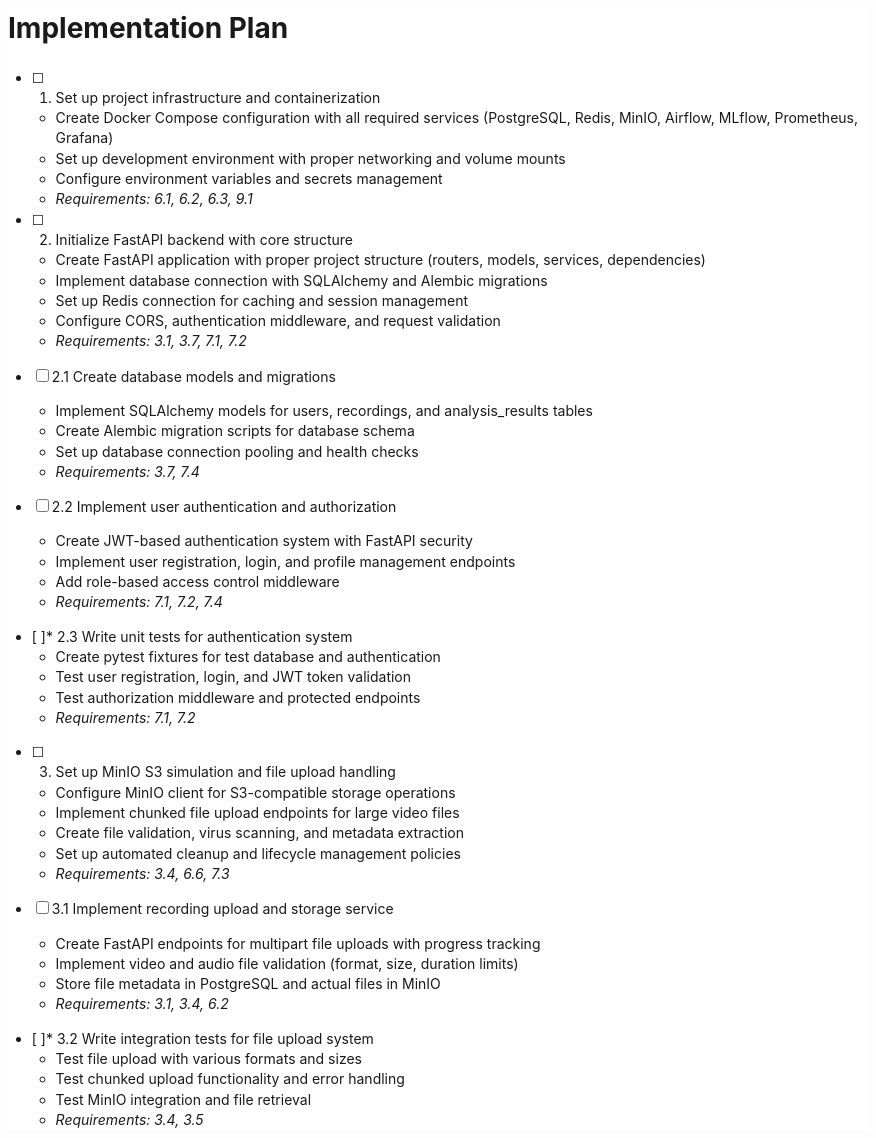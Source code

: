 # Implementation Plan

- [ ] 1. Set up project infrastructure and containerization
  - Create Docker Compose configuration with all required services (PostgreSQL, Redis, MinIO, Airflow, MLflow, Prometheus, Grafana)
  - Set up development environment with proper networking and volume mounts
  - Configure environment variables and secrets management
  - _Requirements: 6.1, 6.2, 6.3, 9.1_

- [ ] 2. Initialize FastAPI backend with core structure
  - Create FastAPI application with proper project structure (routers, models, services, dependencies)
  - Implement database connection with SQLAlchemy and Alembic migrations
  - Set up Redis connection for caching and session management
  - Configure CORS, authentication middleware, and request validation
  - _Requirements: 3.1, 3.7, 7.1, 7.2_

- [ ] 2.1 Create database models and migrations
  - Implement SQLAlchemy models for users, recordings, and analysis_results tables
  - Create Alembic migration scripts for database schema
  - Set up database connection pooling and health checks
  - _Requirements: 3.7, 7.4_

- [ ] 2.2 Implement user authentication and authorization
  - Create JWT-based authentication system with FastAPI security
  - Implement user registration, login, and profile management endpoints
  - Add role-based access control middleware
  - _Requirements: 7.1, 7.2, 7.4_

- [ ]* 2.3 Write unit tests for authentication system
  - Create pytest fixtures for test database and authentication
  - Test user registration, login, and JWT token validation
  - Test authorization middleware and protected endpoints
  - _Requirements: 7.1, 7.2_

- [ ] 3. Set up MinIO S3 simulation and file upload handling
  - Configure MinIO client for S3-compatible storage operations
  - Implement chunked file upload endpoints for large video files
  - Create file validation, virus scanning, and metadata extraction
  - Set up automated cleanup and lifecycle management policies
  - _Requirements: 3.4, 6.6, 7.3_

- [ ] 3.1 Implement recording upload and storage service
  - Create FastAPI endpoints for multipart file uploads with progress tracking
  - Implement video and audio file validation (format, size, duration limits)
  - Store file metadata in PostgreSQL and actual files in MinIO
  - _Requirements: 3.1, 3.4, 6.2_

- [ ]* 3.2 Write integration tests for file upload system
  - Test file upload with various formats and sizes
  - Test chunked upload functionality and error handling
  - Test MinIO integration and file retrieval
  - _Requirements: 3.4, 3.5_

